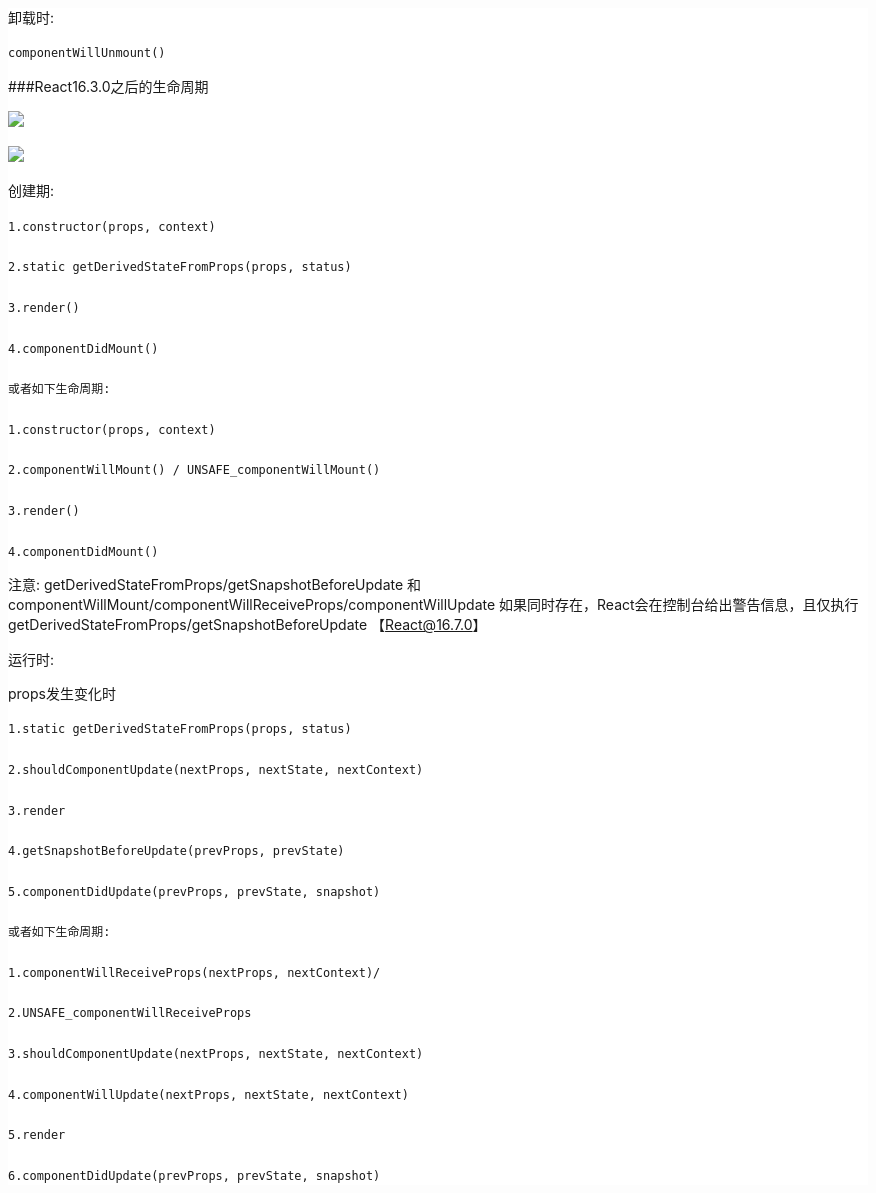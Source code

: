 卸载时:

```
componentWillUnmount()
```

###React16.3.0之后的生命周期

![](https://wendaoshuai66.github.io/study/note/images/react16周期-1.png)

![](https://wendaoshuai66.github.io/study/note/images/react16周期.png)

创建期:

```
1.constructor(props, context)

2.static getDerivedStateFromProps(props, status)

3.render()

4.componentDidMount()

或者如下生命周期:

1.constructor(props, context)

2.componentWillMount() / UNSAFE_componentWillMount()

3.render()

4.componentDidMount()
```

注意: getDerivedStateFromProps/getSnapshotBeforeUpdate 和 componentWillMount/componentWillReceiveProps/componentWillUpdate 如果同时存在，React会在控制台给出警告信息，且仅执行 getDerivedStateFromProps/getSnapshotBeforeUpdate 【React@16.7.0】

运行时:

props发生变化时

```
1.static getDerivedStateFromProps(props, status)

2.shouldComponentUpdate(nextProps, nextState, nextContext)

3.render

4.getSnapshotBeforeUpdate(prevProps, prevState)

5.componentDidUpdate(prevProps, prevState, snapshot)

或者如下生命周期:

1.componentWillReceiveProps(nextProps, nextContext)/

2.UNSAFE_componentWillReceiveProps

3.shouldComponentUpdate(nextProps, nextState, nextContext)

4.componentWillUpdate(nextProps, nextState, nextContext)

5.render

6.componentDidUpdate(prevProps, prevState, snapshot)
```

